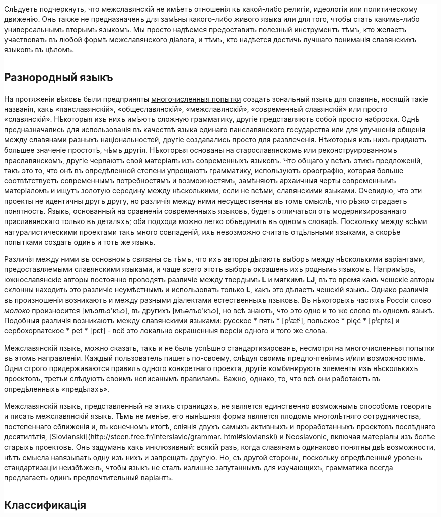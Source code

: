 Слѣдуетъ подчеркнуть, что межславянскій не имѣетъ отношенія къ какой-либо религіи, идеологіи или политическому движенію. Онъ также не предназначенъ для замѣны какого-либо живого языка или для того, чтобы стать какимъ-либо универсальнымъ вторымъ языкомъ. Мы просто надѣемся предоставить полезный инструментъ тѣмъ, кто желаетъ участвовать въ любой формѣ межславянского діалога, и тѣмъ, кто надѣется достичь лучшаго пониманія славянскихъ языковъ въ цѣломъ.

## Разнородный языкъ

На протяженіи вѣковъ были предприняты [многочисленныя попытки](http://steen.free.fr/interslavic/constructed_slavic_languages.html) создать зональный языкъ для славянъ, носящій такіе названія, какъ «панславянскій», «общеславянскій», «межславянскій», «современный славянскій» или просто «славянскій». Нѣкоторыя изъ нихъ имѣютъ сложную грамматику, другіе представляютъ собой просто наброски. Однѣ предназначались для использованія въ качествѣ языка единаго панславянского государства или для улучшенія общенія между славянами разныхъ національностей, другіе создавались просто для развлеченія. Нѣкоторыя изъ нихъ придаютъ большее значеніе простотѣ, чѣмъ другія. Нѣкоторыя основаны на старославянскомъ или реконструированномъ праславянскомъ, другіе черпаютъ свой матеріалъ изъ современныхъ языковъ. Что общаго у всѣхъ этихъ предложеній, такъ это то, что онѣ въ опредѣленной степени упрощаютъ грамматику, используютъ орѳографію, которая больше соотвѣтствуетъ современнымъ потребностямъ и возможностямъ, замѣняютъ архаичныя черты современнымъ матеріаломъ и ищутъ золотую середину между нѣсколькими, если не всѣми, славянскими языками. Очевидно, что эти проекты не идентичны другъ другу, но различія между ними несущественны въ томъ смыслѣ, что рѣзко страдаетъ понятность. Языкъ, основанный на сравненіи современныхъ языковъ, будетъ отличаться отъ модернизированнаго праславянскаго только въ деталяхъ; оба подхода можно легко объединить въ одномъ словарѣ. Поскольку между всѣми натуралистическими проектами такъ много совпаденій, ихъ невозможно считать отдѣльными языками, а скорѣе попытками создать одинъ и тотъ же языкъ.

Различія между ними въ основномъ связаны съ тѣмъ, что ихъ авторы дѣлаютъ выборъ между нѣсколькими варіантами, предоставляемыми славянскими языками, и чаще всего этотъ выборъ окрашенъ ихъ роднымъ языкомъ. Напримѣръ, южнославянскіе авторы постоянно проводятъ различіе между твердымъ **L** и мягкимъ **LJ**, въ то время какъ чешскіе авторы склонны находить это различіе неумѣстнымъ и использовать только **L**, какъ это дѣлаетъ чешскій языкъ. Однако различія въ произношеніи возникаютъ и между разными діалектами естественныхъ языковъ. Въ нѣкоторыхъ частяхъ Россіи слово *молоко* произносится [мъɔлъɔ'къɔ], въ другихъ [мъəлъɑ'къɔ], но всѣ знаютъ, что это одно и то же слово въ одномъ языкѣ. Подобныя различія возникаютъ между славянскими языками: русское * пять * [pʲætʲ], польское * pięć * [pʲɛɲtɕ] и сербохорватское * pet * [pɛt] - всё это локально окрашенныя версіи одного и того же слова.

Межславянскій языкъ, можно сказать, такъ и не былъ успѣшно стандартизированъ, несмотря на многочисленныя попытки въ этомъ направленіи. Каждый пользователь пишетъ по-своему, слѣдуя своимъ предпочтеніямъ и/или возможностямъ. Одни строго придерживаются правилъ одного конкретнаго проекта, другіе комбинируютъ элементы изъ нѣсколькихъ проектовъ, третьи слѣдуютъ своимъ неписанымъ правиламъ. Важно, однако, то, что всѣ они работаютъ въ опредѣленныхъ «предѣлахъ».

Межславянскій языкъ, представленный на этихъ страницахъ, не является единственно возможнымъ способомъ говорить и писать межславянскій языкъ. Тѣмъ не менѣе, его нынѣшняя форма является плодомъ многолѣтняго сотрудничества, постепеннаго сближенія и, въ конечномъ итогѣ, сліянія двухъ самыхъ активныхъ и проработанныхъ проектовъ послѣдняго десятилѣтія, [Slovianski](http://steen.free.fr/interslavic/grammar. html#slovianski) и [Neoslavonic](https://neoslavonic.org), включая матеріалы изъ болѣе старыхъ проектовъ. Онъ задуманъ какъ инклюзивный: всякій разъ, когда славянамъ одинаково понятны двѣ возможности, нѣтъ смысла навязывать одну изъ нихъ и запрещать другую. Но, съ другой стороны, поскольку опредѣленный уровень стандартизаціи неизбѣженъ, чтобы языкъ не сталъ излишне запутаннымъ для изучающихъ, грамматика всегда предлагаетъ одинъ предпочтительный варіантъ.

## Классификація
